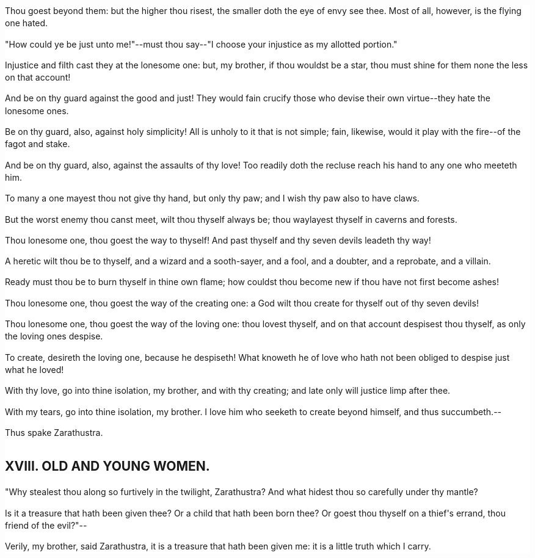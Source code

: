 Thou goest beyond them: but the higher thou risest, the smaller doth the eye of envy see thee. Most of all, however, is the flying one hated.

"How could ye be just unto me!"--must thou say--"I choose your injustice as my allotted portion."

Injustice and filth cast they at the lonesome one: but, my brother, if thou wouldst be a star, thou must shine for them none the less on that account!

And be on thy guard against the good and just! They would fain crucify those who devise their own virtue--they hate the lonesome ones.

Be on thy guard, also, against holy simplicity! All is unholy to it that is not simple; fain, likewise, would it play with the fire--of the fagot and stake.

And be on thy guard, also, against the assaults of thy love! Too readily doth the recluse reach his hand to any one who meeteth him.

To many a one mayest thou not give thy hand, but only thy paw; and I wish thy paw also to have claws.

But the worst enemy thou canst meet, wilt thou thyself always be; thou waylayest thyself in caverns and forests.

Thou lonesome one, thou goest the way to thyself! And past thyself and thy seven devils leadeth thy way!

A heretic wilt thou be to thyself, and a wizard and a sooth-sayer, and a fool, and a doubter, and a reprobate, and a villain.

Ready must thou be to burn thyself in thine own flame; how couldst thou become new if thou have not first become ashes!

Thou lonesome one, thou goest the way of the creating one: a God wilt thou create for thyself out of thy seven devils!

Thou lonesome one, thou goest the way of the loving one: thou lovest thyself, and on that account despisest thou thyself, as only the loving ones despise.

To create, desireth the loving one, because he despiseth! What knoweth he of love who hath not been obliged to despise just what he loved!

With thy love, go into thine isolation, my brother, and with thy creating; and late only will justice limp after thee.

With my tears, go into thine isolation, my brother. I love him who seeketh to create beyond himself, and thus succumbeth.--

Thus spake Zarathustra.


##  XVIII. OLD AND YOUNG WOMEN.

"Why stealest thou along so furtively in the twilight, Zarathustra? And what hidest thou so carefully under thy mantle?

Is it a treasure that hath been given thee? Or a child that hath been born thee? Or goest thou thyself on a thief's errand, thou friend of the evil?"--

Verily, my brother, said Zarathustra, it is a treasure that hath been given me: it is a little truth which I carry.
